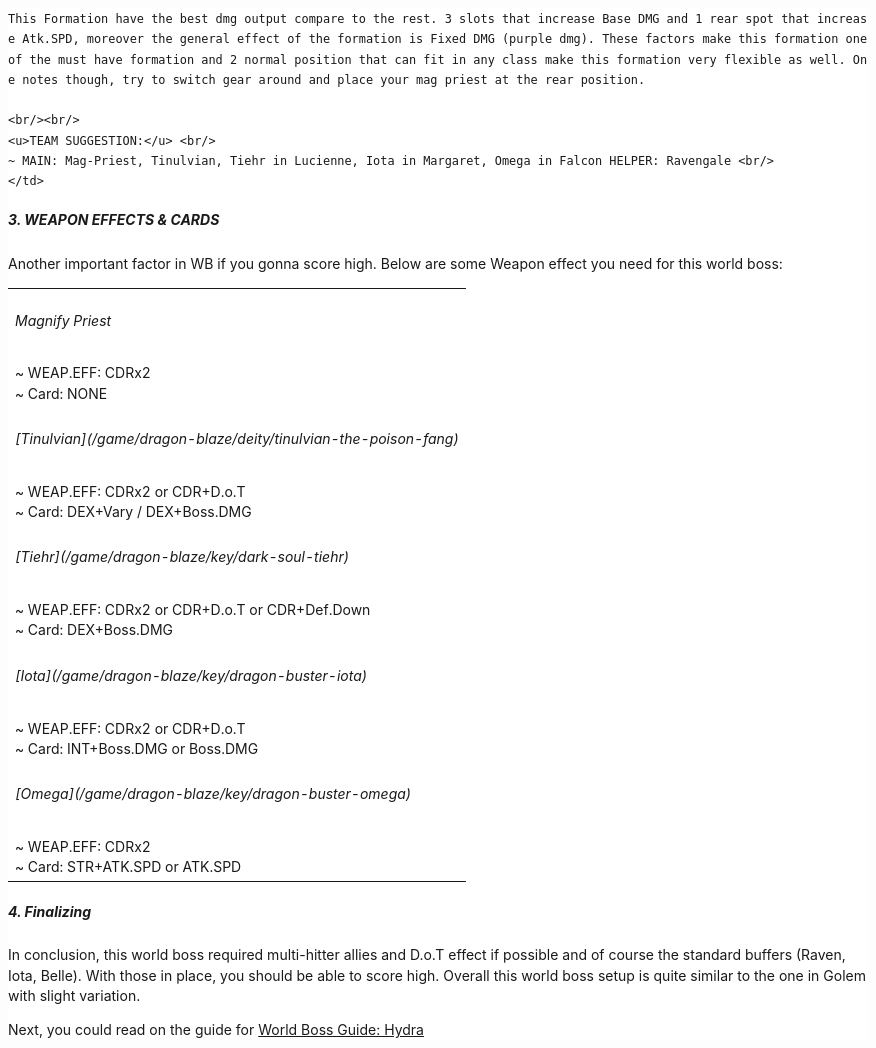     This Formation have the best dmg output compare to the rest. 3 slots that increase Base DMG and 1 rear spot that increase Atk.SPD, moreover the general effect of the formation is Fixed DMG (purple dmg). These factors make this formation one of the must have formation and 2 normal position that can fit in any class make this formation very flexible as well. One notes though, try to switch gear around and place your mag priest at the rear position.

    <br/><br/>
    <u>TEAM SUGGESTION:</u> <br/>
    ~ MAIN: Mag-Priest, Tinulvian, Tiehr in Lucienne, Iota in Margaret, Omega in Falcon HELPER: Ravengale <br/>
    </td>
  </tr>
</table>


##### 3. WEAPON EFFECTS & CARDS

Another important factor in WB if you gonna score high. Below are some Weapon effect you need for this world boss:

<table>
  <tr><td>
    <h6 class="amber-text text-ligthen-3">Magnify Priest</h6>
    ~ WEAP.EFF: CDRx2 <br/>
    ~ Card: NONE <br/>
  </td></tr>
  <tr><td>
    <h6 class="amber-text text-ligthen-3">[Tinulvian](/game/dragon-blaze/deity/tinulvian-the-poison-fang)</h6>
    ~ WEAP.EFF: CDRx2 or CDR+D.o.T<br/>
    ~ Card: DEX+Vary / DEX+Boss.DMG <br/>
  </td></tr>
  <tr><td>
    <h6 class="amber-text text-ligthen-3">[Tiehr](/game/dragon-blaze/key/dark-soul-tiehr)</h6>
    ~ WEAP.EFF: CDRx2 or CDR+D.o.T or CDR+Def.Down<br/>
    ~ Card: DEX+Boss.DMG <br/>
  </td></tr>
  <tr><td>
    <h6 class="amber-text text-ligthen-3">[Iota](/game/dragon-blaze/key/dragon-buster-iota)</h6>
    ~ WEAP.EFF: CDRx2 or CDR+D.o.T<br/>
    ~ Card: INT+Boss.DMG or Boss.DMG <br/>
  </td></tr>
  <tr><td>
    <h6 class="amber-text text-ligthen-3">[Omega](/game/dragon-blaze/key/dragon-buster-omega)</h6>
    ~ WEAP.EFF: CDRx2 <br/>
    ~ Card: STR+ATK.SPD or ATK.SPD <br/>
  </td></tr>

</table>



##### 4. Finalizing

In conclusion, this world boss required multi-hitter allies and D.o.T effect if possible and of course the standard buffers (Raven, Iota, Belle). With those in place, you should be able to score high. Overall this world boss setup is quite similar to the one in Golem with slight variation.



Next, you could read on the guide for [World Boss Guide: Hydra](/game/dragon-blaze/articles/world-boss-shariet-guide)
